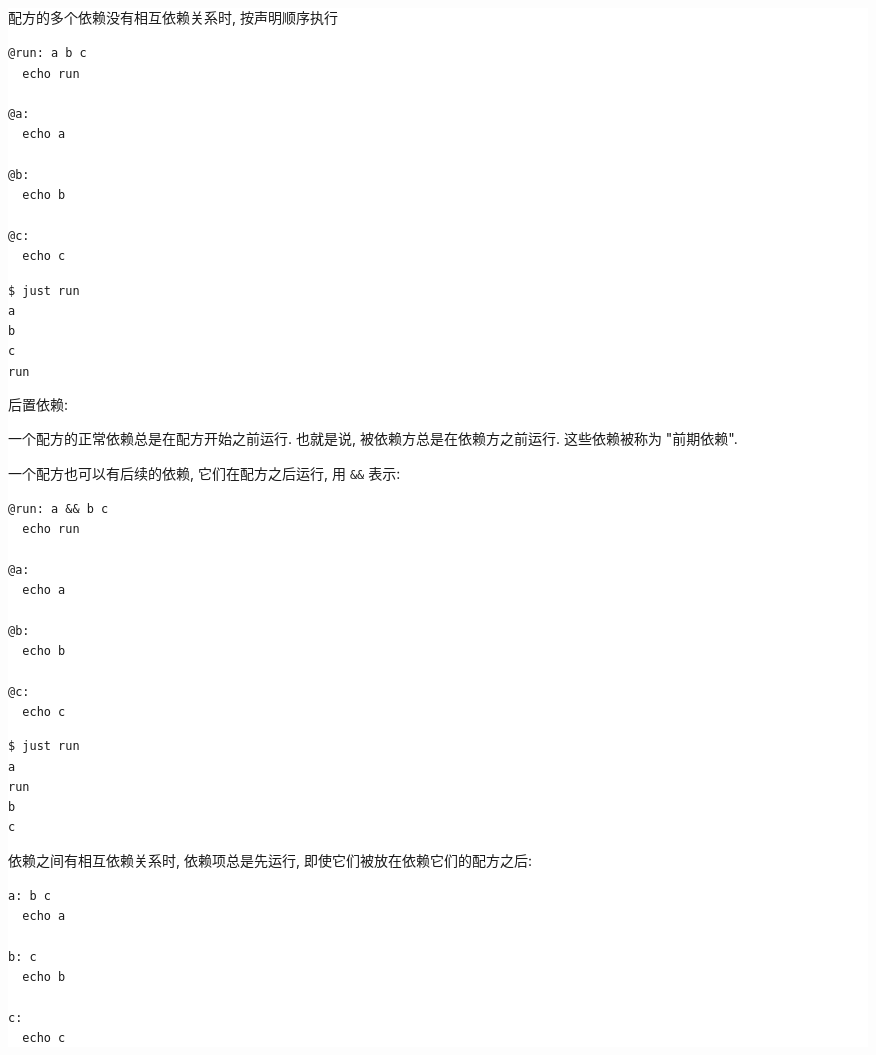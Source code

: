 配方的多个依赖没有相互依赖关系时, 按声明顺序执行

```
@run: a b c
  echo run

@a:
  echo a

@b:
  echo b

@c:
  echo c
```

```
$ just run
a
b
c
run
```

后置依赖:

一个配方的正常依赖总是在配方开始之前运行. 也就是说, 被依赖方总是在依赖方之前运行. 这些依赖被称为 "前期依赖".

一个配方也可以有后续的依赖, 它们在配方之后运行, 用 `&&` 表示:

```
@run: a && b c
  echo run

@a:
  echo a

@b:
  echo b

@c:
  echo c
```

```
$ just run
a
run
b
c
```

依赖之间有相互依赖关系时, 依赖项总是先运行, 即使它们被放在依赖它们的配方之后:

```
a: b c
  echo a

b: c
  echo b

c:
  echo c
```
